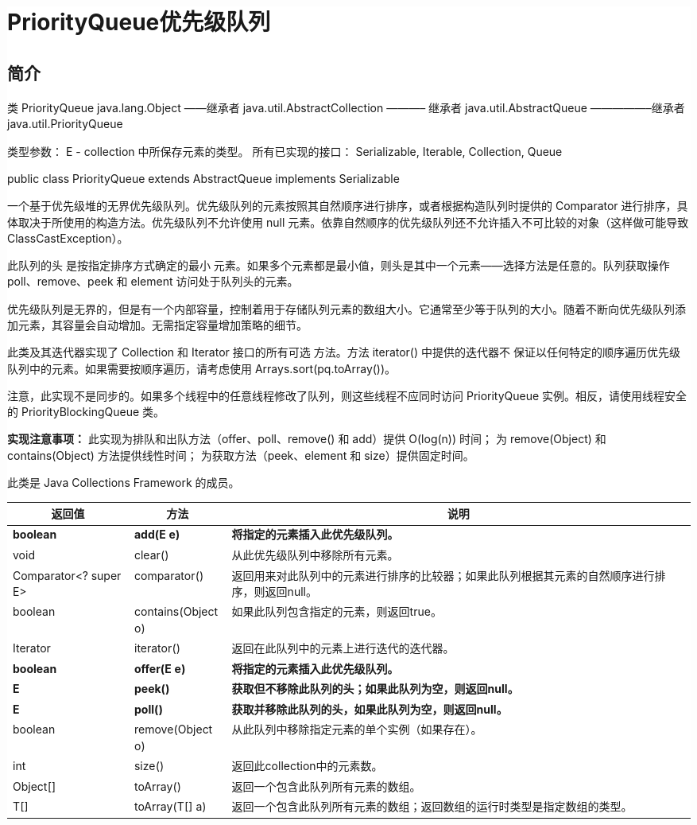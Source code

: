 # PriorityQueue优先级队列

## 简介

类 PriorityQueue
java.lang.Object 
——继承者 java.util.AbstractCollection 
———– 继承者 java.util.AbstractQueue 
—————–继承者 java.util.PriorityQueue

类型参数： 
E - collection 中所保存元素的类型。 
所有已实现的接口： 
Serializable, Iterable, Collection, Queue

public class PriorityQueue<E>
    extends AbstractQueue<E>
    implements Serializable

一个基于优先级堆的无界优先级队列。优先级队列的元素按照其自然顺序进行排序，或者根据构造队列时提供的 Comparator 进行排序，具体取决于所使用的构造方法。优先级队列不允许使用 null 元素。依靠自然顺序的优先级队列还不允许插入不可比较的对象（这样做可能导致 ClassCastException）。

此队列的头 是按指定排序方式确定的最小 元素。如果多个元素都是最小值，则头是其中一个元素——选择方法是任意的。队列获取操作 poll、remove、peek 和 element 访问处于队列头的元素。

优先级队列是无界的，但是有一个内部容量，控制着用于存储队列元素的数组大小。它通常至少等于队列的大小。随着不断向优先级队列添加元素，其容量会自动增加。无需指定容量增加策略的细节。

此类及其迭代器实现了 Collection 和 Iterator 接口的所有可选 方法。方法 iterator() 中提供的迭代器不 保证以任何特定的顺序遍历优先级队列中的元素。如果需要按顺序遍历，请考虑使用 Arrays.sort(pq.toArray())。

注意，此实现不是同步的。如果多个线程中的任意线程修改了队列，则这些线程不应同时访问 PriorityQueue 实例。相反，请使用线程安全的 PriorityBlockingQueue 类。

**实现注意事项：** 
此实现为排队和出队方法（offer、poll、remove() 和 add）提供 O(log(n)) 时间； 
为 remove(Object) 和 contains(Object) 方法提供线性时间； 
为获取方法（peek、element 和 size）提供固定时间。

此类是 Java Collections Framework 的成员。 

| 返回值                | 方法               | 说明                                                         |
| --------------------- | ------------------ | ------------------------------------------------------------ |
| **boolean**           | **add(E e)**       | **将指定的元素插入此优先级队列。**                           |
| void                  | clear()            | 从此优先级队列中移除所有元素。                               |
| Comparator<? super E> | comparator()       | 返回用来对此队列中的元素进行排序的比较器；如果此队列根据其元素的自然顺序进行排序，则返回null。 |
| boolean               | contains(Object o) | 如果此队列包含指定的元素，则返回true。                       |
| Iterator<E>           | iterator()         | 返回在此队列中的元素上进行迭代的迭代器。                     |
| **boolean**           | **offer(E e)**     | **将指定的元素插入此优先级队列。**                           |
| **E**                 | **peek()**         | **获取但不移除此队列的头；如果此队列为空，则返回null。**     |
| **E**                 | **poll()**         | **获取并移除此队列的头，如果此队列为空，则返回null。**       |
| boolean               | remove(Object o)   | 从此队列中移除指定元素的单个实例（如果存在）。               |
| int                   | size()             | 返回此collection中的元素数。                                 |
| Object[]              | toArray()          | 返回一个包含此队列所有元素的数组。                           |
| <T> T[]               | toArray(T[] a)     | 返回一个包含此队列所有元素的数组；返回数组的运行时类型是指定数组的类型。 |
